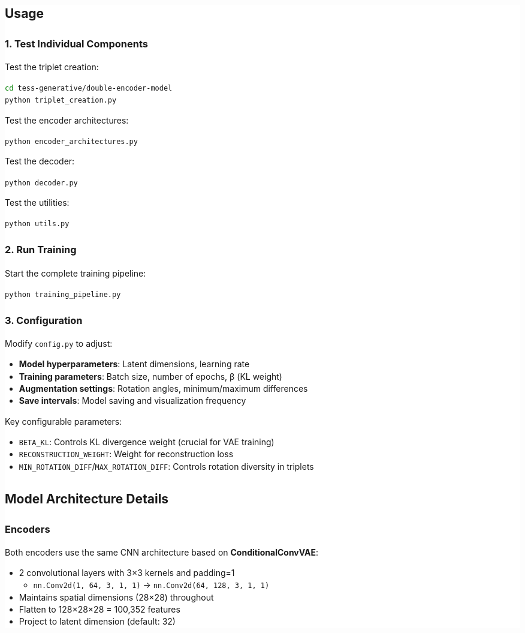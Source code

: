 ## Usage

### 1. Test Individual Components

Test the triplet creation:
```bash
cd tess-generative/double-encoder-model
python triplet_creation.py
```

Test the encoder architectures:
```bash
python encoder_architectures.py
```

Test the decoder:
```bash
python decoder.py
```

Test the utilities:
```bash
python utils.py
```

### 2. Run Training

Start the complete training pipeline:
```bash
python training_pipeline.py
```

### 3. Configuration

Modify `config.py` to adjust:
- **Model hyperparameters**: Latent dimensions, learning rate
- **Training parameters**: Batch size, number of epochs, β (KL weight)
- **Augmentation settings**: Rotation angles, minimum/maximum differences
- **Save intervals**: Model saving and visualization frequency

Key configurable parameters:
- `BETA_KL`: Controls KL divergence weight (crucial for VAE training)
- `RECONSTRUCTION_WEIGHT`: Weight for reconstruction loss
- `MIN_ROTATION_DIFF`/`MAX_ROTATION_DIFF`: Controls rotation diversity in triplets

## Model Architecture Details

### Encoders
Both encoders use the same CNN architecture based on **ConditionalConvVAE**:
- 2 convolutional layers with 3×3 kernels and padding=1
  - `nn.Conv2d(1, 64, 3, 1, 1)` → `nn.Conv2d(64, 128, 3, 1, 1)`
- Maintains spatial dimensions (28×28) throughout
- Flatten to 128×28×28 = 100,352 features
- Project to latent dimension (default: 32)

